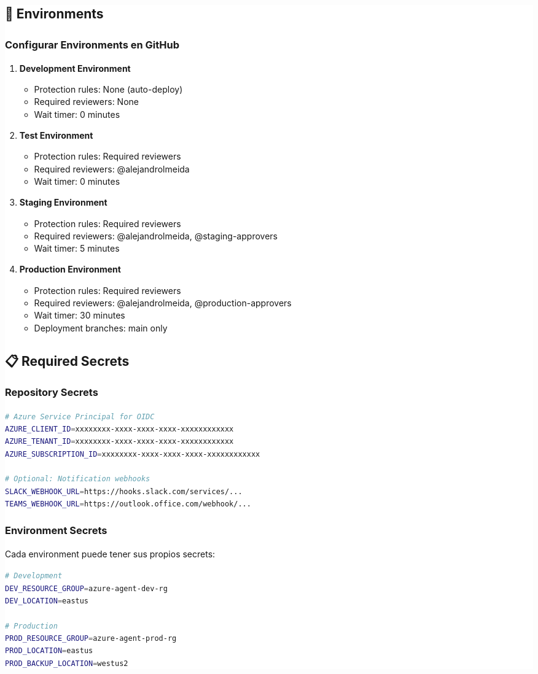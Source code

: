 ## 🚀 Environments

### Configurar Environments en GitHub

1. **Development Environment**
   - Protection rules: None (auto-deploy)
   - Required reviewers: None
   - Wait timer: 0 minutes

2. **Test Environment**
   - Protection rules: Required reviewers
   - Required reviewers: @alejandrolmeida
   - Wait timer: 0 minutes

3. **Staging Environment**
   - Protection rules: Required reviewers
   - Required reviewers: @alejandrolmeida, @staging-approvers
   - Wait timer: 5 minutes

4. **Production Environment**
   - Protection rules: Required reviewers
   - Required reviewers: @alejandrolmeida, @production-approvers
   - Wait timer: 30 minutes
   - Deployment branches: main only

## 📋 Required Secrets

### Repository Secrets

```bash
# Azure Service Principal for OIDC
AZURE_CLIENT_ID=xxxxxxxx-xxxx-xxxx-xxxx-xxxxxxxxxxxx
AZURE_TENANT_ID=xxxxxxxx-xxxx-xxxx-xxxx-xxxxxxxxxxxx
AZURE_SUBSCRIPTION_ID=xxxxxxxx-xxxx-xxxx-xxxx-xxxxxxxxxxxx

# Optional: Notification webhooks
SLACK_WEBHOOK_URL=https://hooks.slack.com/services/...
TEAMS_WEBHOOK_URL=https://outlook.office.com/webhook/...
```

### Environment Secrets

Cada environment puede tener sus propios secrets:

```bash
# Development
DEV_RESOURCE_GROUP=azure-agent-dev-rg
DEV_LOCATION=eastus

# Production
PROD_RESOURCE_GROUP=azure-agent-prod-rg
PROD_LOCATION=eastus
PROD_BACKUP_LOCATION=westus2
```
